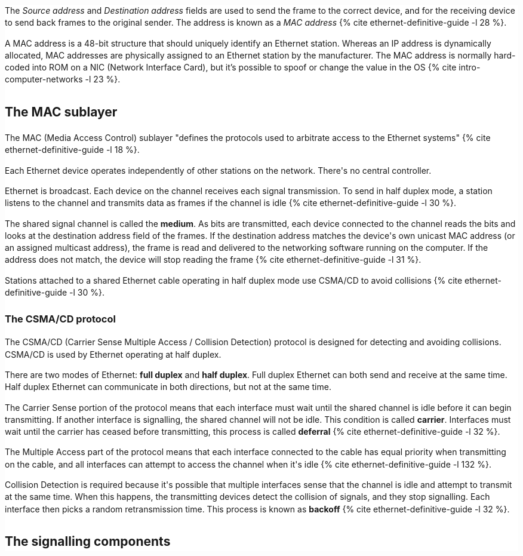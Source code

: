 The _Source address_ and _Destination address_ fields are used to send the frame to the correct device, and for the receiving device to send back frames to the original sender. The address is known as a _MAC address_ {% cite ethernet-definitive-guide -l 28 %}.

A MAC address is a 48-bit structure that should uniquely identify an Ethernet station. Whereas an IP address is dynamically allocated, MAC addresses are physically assigned to an Ethernet station by the manufacturer. The MAC address is normally hard-coded into ROM on a NIC (Network Interface Card), but it’s possible to spoof or change the value in the OS {% cite intro-computer-networks -l 23 %}.

## The MAC sublayer

The MAC (Media Access Control) sublayer "defines the protocols used to arbitrate access to the Ethernet systems" {% cite ethernet-definitive-guide -l 18 %}.

Each Ethernet device operates independently of other stations on the network. There's no central controller.

Ethernet is broadcast. Each device on the channel receives each signal transmission. To send in half duplex mode, a station listens to the channel and transmits data as frames if the channel is idle {% cite ethernet-definitive-guide -l 30 %}.

The shared signal channel is called the **medium**. As bits are transmitted, each device connected to the channel reads the bits and looks at the destination address field of the frames. If the destination address matches the device's own unicast MAC address (or an assigned multicast address), the frame is read and delivered to the networking software running on the computer. If the address does not match, the device will stop reading the frame {% cite ethernet-definitive-guide -l 31 %}.

Stations attached to a shared Ethernet cable operating in half duplex mode use CSMA/CD to avoid collisions {% cite ethernet-definitive-guide -l 30 %}.

### The CSMA/CD protocol

The CSMA/CD (Carrier Sense Multiple Access / Collision Detection) protocol is designed for detecting and avoiding collisions. CSMA/CD is used by Ethernet operating at half duplex.

There are two modes of Ethernet: **full duplex** and **half duplex**. Full duplex Ethernet can both send and receive at the same time. Half duplex Ethernet can communicate in both directions, but not at the same time.

The Carrier Sense portion of the protocol means that each interface must wait until the shared channel is idle before it can begin transmitting. If another interface is signalling, the shared channel will not be idle. This condition is called **carrier**. Interfaces must wait until the carrier has ceased before transmitting, this process is called **deferral** {% cite ethernet-definitive-guide -l 32 %}.

The Multiple Access part of the protocol means that each interface connected to the cable has equal priority when transmitting on the cable, and all interfaces can attempt to access the channel when it's idle {% cite ethernet-definitive-guide -l 132 %}.

Collision Detection is required because it's possible that multiple interfaces sense that the channel is idle and attempt to transmit at the same time. When this happens, the transmitting devices detect the collision of signals, and they stop signalling. Each interface then picks a random retransmission time. This process is known as **backoff** {% cite ethernet-definitive-guide -l 32 %}.

## The signalling components
